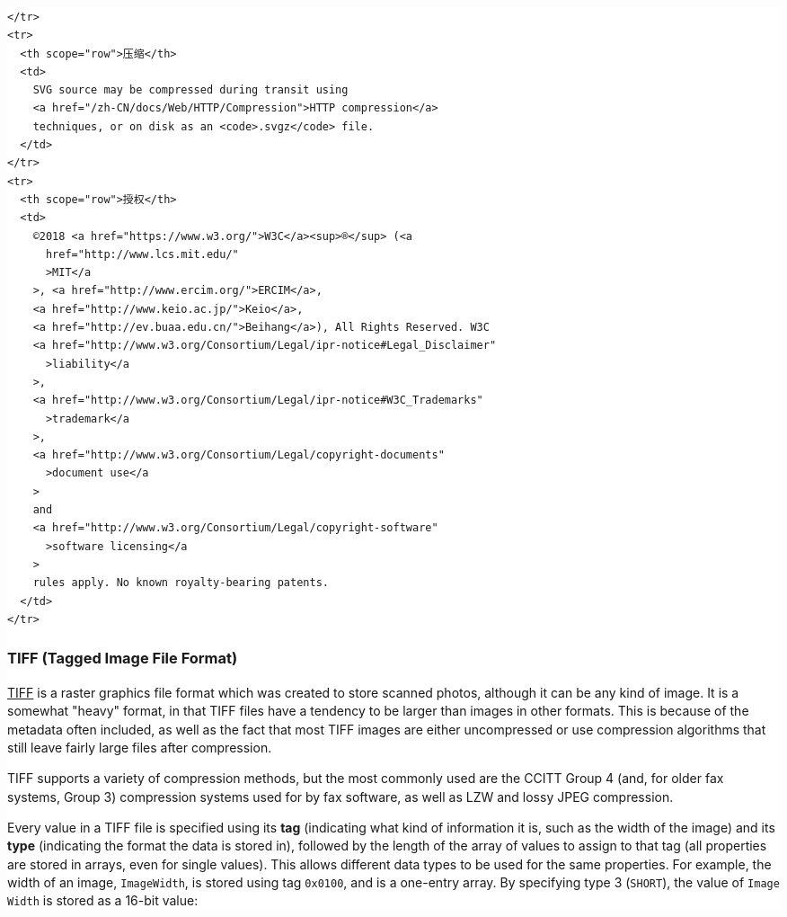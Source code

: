     </tr>
    <tr>
      <th scope="row">压缩</th>
      <td>
        SVG source may be compressed during transit using
        <a href="/zh-CN/docs/Web/HTTP/Compression">HTTP compression</a>
        techniques, or on disk as an <code>.svgz</code> file.
      </td>
    </tr>
    <tr>
      <th scope="row">授权</th>
      <td>
        ©2018 <a href="https://www.w3.org/">W3C</a><sup>®</sup> (<a
          href="http://www.lcs.mit.edu/"
          >MIT</a
        >, <a href="http://www.ercim.org/">ERCIM</a>,
        <a href="http://www.keio.ac.jp/">Keio</a>,
        <a href="http://ev.buaa.edu.cn/">Beihang</a>), All Rights Reserved. W3C
        <a href="http://www.w3.org/Consortium/Legal/ipr-notice#Legal_Disclaimer"
          >liability</a
        >,
        <a href="http://www.w3.org/Consortium/Legal/ipr-notice#W3C_Trademarks"
          >trademark</a
        >,
        <a href="http://www.w3.org/Consortium/Legal/copyright-documents"
          >document use</a
        >
        and
        <a href="http://www.w3.org/Consortium/Legal/copyright-software"
          >software licensing</a
        >
        rules apply. No known royalty-bearing patents.
      </td>
    </tr>
  </tbody>
</table>

### <a id="TIFF" name="TIFF">TIFF</a> (Tagged Image File Format)

[TIFF](https://zh.wikipedia.org/wiki/TIFF) is a raster graphics file format which was created to store scanned photos, although it can be any kind of image. It is a somewhat "heavy" format, in that TIFF files have a tendency to be larger than images in other formats. This is because of the metadata often included, as well as the fact that most TIFF images are either uncompressed or use compression algorithms that still leave fairly large files after compression.

TIFF supports a variety of compression methods, but the most commonly used are the CCITT Group 4 (and, for older fax systems, Group 3) compression systems used for by fax software, as well as LZW and lossy JPEG compression.

Every value in a TIFF file is specified using its **tag** (indicating what kind of information it is, such as the width of the image) and its **type** (indicating the format the data is stored in), followed by the length of the array of values to assign to that tag (all properties are stored in arrays, even for single values). This allows different data types to be used for the same properties. For example, the width of an image, `ImageWidth`, is stored using tag `0x0100`, and is a one-entry array. By specifying type 3 (`SHORT`), the value of `ImageWidth` is stored as a 16-bit value:
